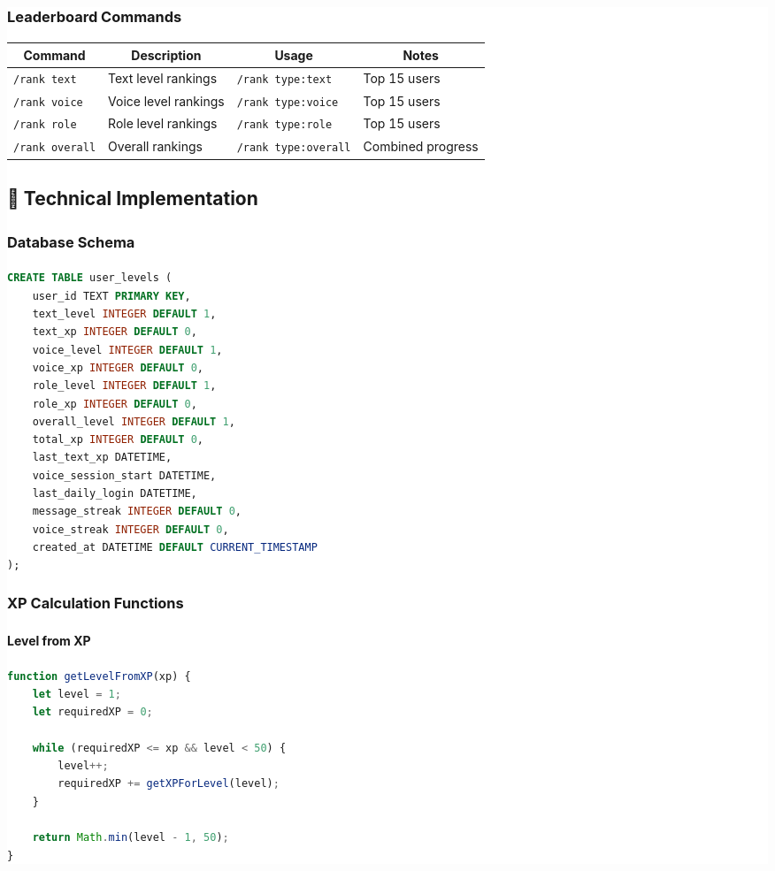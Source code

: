 ### Leaderboard Commands
| Command | Description | Usage | Notes |
|---------|-------------|-------|--------|
| `/rank text` | Text level rankings | `/rank type:text` | Top 15 users |
| `/rank voice` | Voice level rankings | `/rank type:voice` | Top 15 users |
| `/rank role` | Role level rankings | `/rank type:role` | Top 15 users |
| `/rank overall` | Overall rankings | `/rank type:overall` | Combined progress |

## 🔧 Technical Implementation

### Database Schema
```sql
CREATE TABLE user_levels (
    user_id TEXT PRIMARY KEY,
    text_level INTEGER DEFAULT 1,
    text_xp INTEGER DEFAULT 0,
    voice_level INTEGER DEFAULT 1,
    voice_xp INTEGER DEFAULT 0,
    role_level INTEGER DEFAULT 1,
    role_xp INTEGER DEFAULT 0,
    overall_level INTEGER DEFAULT 1,
    total_xp INTEGER DEFAULT 0,
    last_text_xp DATETIME,
    voice_session_start DATETIME,
    last_daily_login DATETIME,
    message_streak INTEGER DEFAULT 0,
    voice_streak INTEGER DEFAULT 0,
    created_at DATETIME DEFAULT CURRENT_TIMESTAMP
);
```

### XP Calculation Functions

#### Level from XP
```javascript
function getLevelFromXP(xp) {
    let level = 1;
    let requiredXP = 0;
    
    while (requiredXP <= xp && level < 50) {
        level++;
        requiredXP += getXPForLevel(level);
    }
    
    return Math.min(level - 1, 50);
}
```
